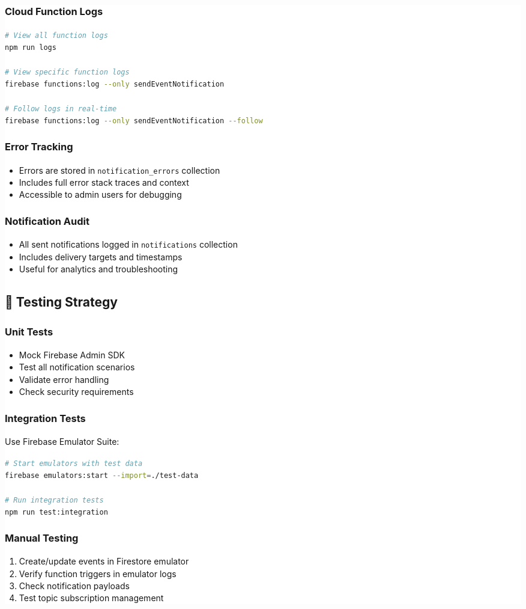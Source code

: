 ### Cloud Function Logs

```bash
# View all function logs
npm run logs

# View specific function logs
firebase functions:log --only sendEventNotification

# Follow logs in real-time
firebase functions:log --only sendEventNotification --follow
```

### Error Tracking

- Errors are stored in `notification_errors` collection
- Includes full error stack traces and context
- Accessible to admin users for debugging

### Notification Audit

- All sent notifications logged in `notifications` collection
- Includes delivery targets and timestamps
- Useful for analytics and troubleshooting

## 🧪 Testing Strategy

### Unit Tests

- Mock Firebase Admin SDK
- Test all notification scenarios
- Validate error handling
- Check security requirements

### Integration Tests

Use Firebase Emulator Suite:

```bash
# Start emulators with test data
firebase emulators:start --import=./test-data

# Run integration tests
npm run test:integration
```

### Manual Testing

1. Create/update events in Firestore emulator
2. Verify function triggers in emulator logs
3. Check notification payloads
4. Test topic subscription management
